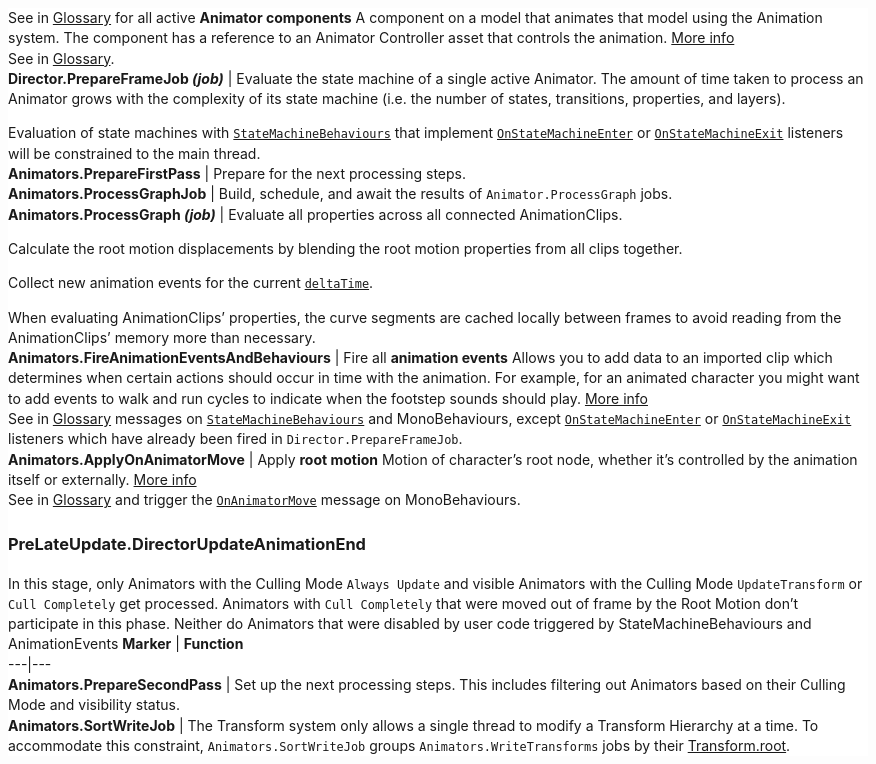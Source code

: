 See in [Glossary](https://docs.unity3d.com/6000.0/Documentation/Manual/Glossary.html#StateMachine) for all active **Animator components** A component on a model that animates that model using the Animation system. The component has a reference to an Animator Controller asset that controls the animation. [More info](https://docs.unity3d.com/6000.0/Documentation/Manual/class-AnimatorController.html)  
See in [Glossary](https://docs.unity3d.com/6000.0/Documentation/Manual/Glossary.html#AnimatorComponent).  
**Director.PrepareFrameJob _(job)_** | Evaluate the state machine of a single active Animator. The amount of time taken to process an Animator grows with the complexity of its state machine (i.e. the number of states, transitions, properties, and layers).  
  
Evaluation of state machines with [`StateMachineBehaviours`](https://docs.unity3d.com/6000.0/Documentation/Manual/StateMachineBehaviours.html) that implement [`OnStateMachineEnter`](https://docs.unity3d.com/6000.0/Documentation/ScriptReference/StateMachineBehaviour.OnStateMachineEnter.html) or [`OnStateMachineExit`](https://docs.unity3d.com/6000.0/Documentation/ScriptReference/StateMachineBehaviour.OnStateMachineExit.html) listeners will be constrained to the main thread.  
**Animators.PrepareFirstPass** | Prepare for the next processing steps.  
**Animators.ProcessGraphJob** | Build, schedule, and await the results of `Animator.ProcessGraph` jobs.  
**Animators.ProcessGraph _(job)_** | Evaluate all properties across all connected AnimationClips.  
  
Calculate the root motion displacements by blending the root motion properties from all clips together.  
  
Collect new animation events for the current [`deltaTime`](https://docs.unity3d.com/6000.0/Documentation/ScriptReference/Time-deltaTime.html).  
  
When evaluating AnimationClips’ properties, the curve segments are cached locally between frames to avoid reading from the AnimationClips’ memory more than necessary.  
**Animators.FireAnimationEventsAndBehaviours** | Fire all **animation events** Allows you to add data to an imported clip which determines when certain actions should occur in time with the animation. For example, for an animated character you might want to add events to walk and run cycles to indicate when the footstep sounds should play. [More info](https://docs.unity3d.com/6000.0/Documentation/Manual/AnimationEventsOnImportedClips.html)  
See in [Glossary](https://docs.unity3d.com/6000.0/Documentation/Manual/Glossary.html#AnimationEvent) messages on [`StateMachineBehaviours`](https://docs.unity3d.com/6000.0/Documentation/Manual/StateMachineBehaviours.html) and MonoBehaviours, except [`OnStateMachineEnter`](https://docs.unity3d.com/6000.0/Documentation/ScriptReference/StateMachineBehaviour.OnStateMachineEnter.html) or [`OnStateMachineExit`](https://docs.unity3d.com/6000.0/Documentation/ScriptReference/StateMachineBehaviour.OnStateMachineExit.html) listeners which have already been fired in `Director.PrepareFrameJob`.  
**Animators.ApplyOnAnimatorMove** | Apply **root motion** Motion of character’s root node, whether it’s controlled by the animation itself or externally. [More info](https://docs.unity3d.com/6000.0/Documentation/Manual/RootMotion.html)  
See in [Glossary](https://docs.unity3d.com/6000.0/Documentation/Manual/Glossary.html#RootMotion) and trigger the [`OnAnimatorMove`](https://docs.unity3d.com/6000.0/Documentation/ScriptReference/MonoBehaviour.OnAnimatorMove.html) message on MonoBehaviours.  
### PreLateUpdate.DirectorUpdateAnimationEnd
In this stage, only Animators with the Culling Mode `Always Update` and visible Animators with the Culling Mode `UpdateTransform` or `Cull Completely` get processed. Animators with `Cull Completely` that were moved out of frame by the Root Motion don’t participate in this phase. Neither do Animators that were disabled by user code triggered by StateMachineBehaviours and AnimationEvents
**Marker** | **Function**  
---|---  
**Animators.PrepareSecondPass** | Set up the next processing steps. This includes filtering out Animators based on their Culling Mode and visibility status.  
**Animators.SortWriteJob** | The Transform system only allows a single thread to modify a Transform Hierarchy at a time. To accommodate this constraint, `Animators.SortWriteJob` groups `Animators.WriteTransforms` jobs by their [Transform.root](https://docs.unity3d.com/6000.0/Documentation/ScriptReference/Transform-root.html).  
  
